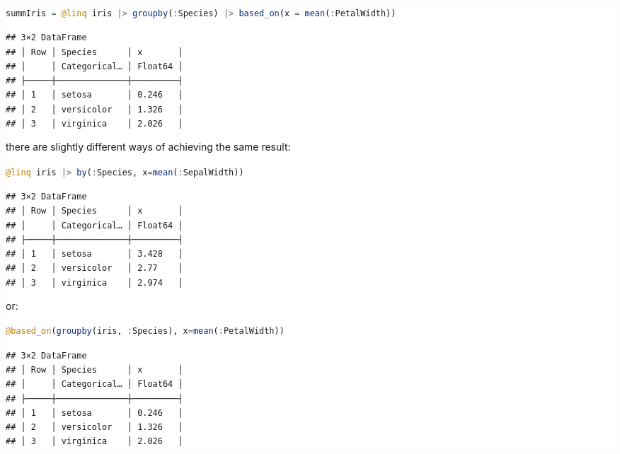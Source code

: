 
```julia
summIris = @linq iris |> groupby(:Species) |> based_on(x = mean(:PetalWidth))
```

```
## 3×2 DataFrame
## │ Row │ Species      │ x       │
## │     │ Categorical… │ Float64 │
## ├─────┼──────────────┼─────────┤
## │ 1   │ setosa       │ 0.246   │
## │ 2   │ versicolor   │ 1.326   │
## │ 3   │ virginica    │ 2.026   │
```

there are slightly different ways of achieving the same result:


```julia
@linq iris |> by(:Species, x=mean(:SepalWidth))
```

```
## 3×2 DataFrame
## │ Row │ Species      │ x       │
## │     │ Categorical… │ Float64 │
## ├─────┼──────────────┼─────────┤
## │ 1   │ setosa       │ 3.428   │
## │ 2   │ versicolor   │ 2.77    │
## │ 3   │ virginica    │ 2.974   │
```
	  	
or:
		

```julia
@based_on(groupby(iris, :Species), x=mean(:PetalWidth))		 	
```

```
## 3×2 DataFrame
## │ Row │ Species      │ x       │
## │     │ Categorical… │ Float64 │
## ├─────┼──────────────┼─────────┤
## │ 1   │ setosa       │ 0.246   │
## │ 2   │ versicolor   │ 1.326   │
## │ 3   │ virginica    │ 2.026   │
```
		
